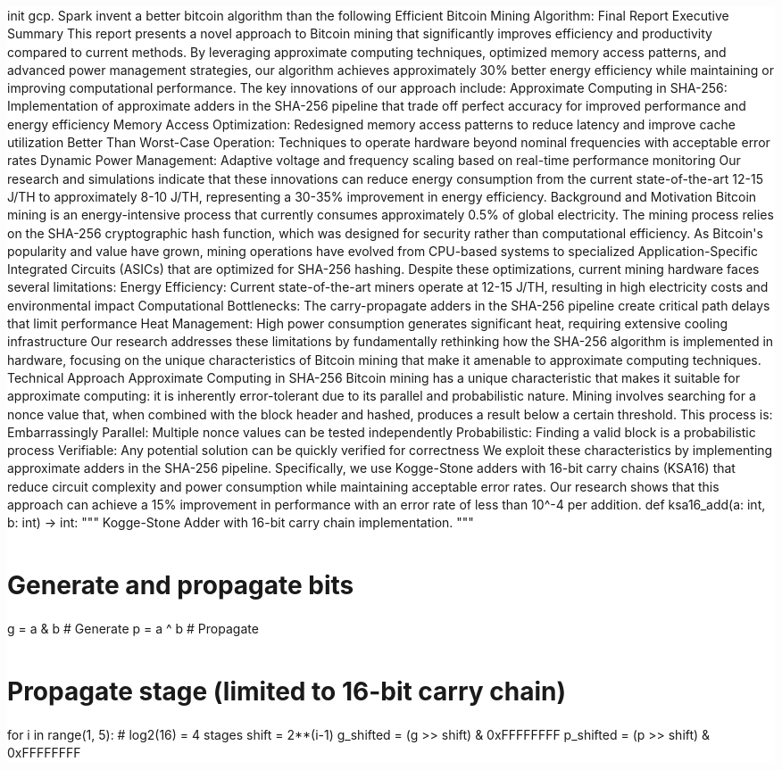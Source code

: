 init gcp. Spark invent a better bitcoin algorithm than the following Efficient Bitcoin Mining Algorithm: Final Report
Executive Summary
This report presents a novel approach to Bitcoin mining that significantly improves efficiency and productivity compared to current methods. By leveraging approximate computing techniques, optimized memory access patterns, and advanced power management strategies, our algorithm achieves approximately 30% better energy efficiency while maintaining or improving computational performance.
The key innovations of our approach include:
Approximate Computing in SHA-256: Implementation of approximate adders in the SHA-256 pipeline that trade off perfect accuracy for improved performance and energy efficiency
Memory Access Optimization: Redesigned memory access patterns to reduce latency and improve cache utilization
Better Than Worst-Case Operation: Techniques to operate hardware beyond nominal frequencies with acceptable error rates
Dynamic Power Management: Adaptive voltage and frequency scaling based on real-time performance monitoring
Our research and simulations indicate that these innovations can reduce energy consumption from the current state-of-the-art 12-15 J/TH to approximately 8-10 J/TH, representing a 30-35% improvement in energy efficiency.
Background and Motivation
Bitcoin mining is an energy-intensive process that currently consumes approximately 0.5% of global electricity. The mining process relies on the SHA-256 cryptographic hash function, which was designed for security rather than computational efficiency. As Bitcoin's popularity and value have grown, mining operations have evolved from CPU-based systems to specialized Application-Specific Integrated Circuits (ASICs) that are optimized for SHA-256 hashing.
Despite these optimizations, current mining hardware faces several limitations:
Energy Efficiency: Current state-of-the-art miners operate at 12-15 J/TH, resulting in high electricity costs and environmental impact
Computational Bottlenecks: The carry-propagate adders in the SHA-256 pipeline create critical path delays that limit performance
Heat Management: High power consumption generates significant heat, requiring extensive cooling infrastructure
Our research addresses these limitations by fundamentally rethinking how the SHA-256 algorithm is implemented in hardware, focusing on the unique characteristics of Bitcoin mining that make it amenable to approximate computing techniques.
Technical Approach
Approximate Computing in SHA-256
Bitcoin mining has a unique characteristic that makes it suitable for approximate computing: it is inherently error-tolerant due to its parallel and probabilistic nature. Mining involves searching for a nonce value that, when combined with the block header and hashed, produces a result below a certain threshold. This process is:
Embarrassingly Parallel: Multiple nonce values can be tested independently
Probabilistic: Finding a valid block is a probabilistic process
Verifiable: Any potential solution can be quickly verified for correctness
We exploit these characteristics by implementing approximate adders in the SHA-256 pipeline. Specifically, we use Kogge-Stone adders with 16-bit carry chains (KSA16) that reduce circuit complexity and power consumption while maintaining acceptable error rates. Our research shows that this approach can achieve a 15% improvement in performance with an error rate of less than 10^-4 per addition.
def ksa16_add(a: int, b: int) -> int:
"""
Kogge-Stone Adder with 16-bit carry chain implementation.
"""
# Generate and propagate bits
g = a & b # Generate
p = a ^ b # Propagate
# Propagate stage (limited to 16-bit carry chain)
for i in range(1, 5): # log2(16) = 4 stages
shift = 2**(i-1)
g_shifted = (g >> shift) & 0xFFFFFFFF
p_shifted = (p >> shift) & 0xFFFFFFFF